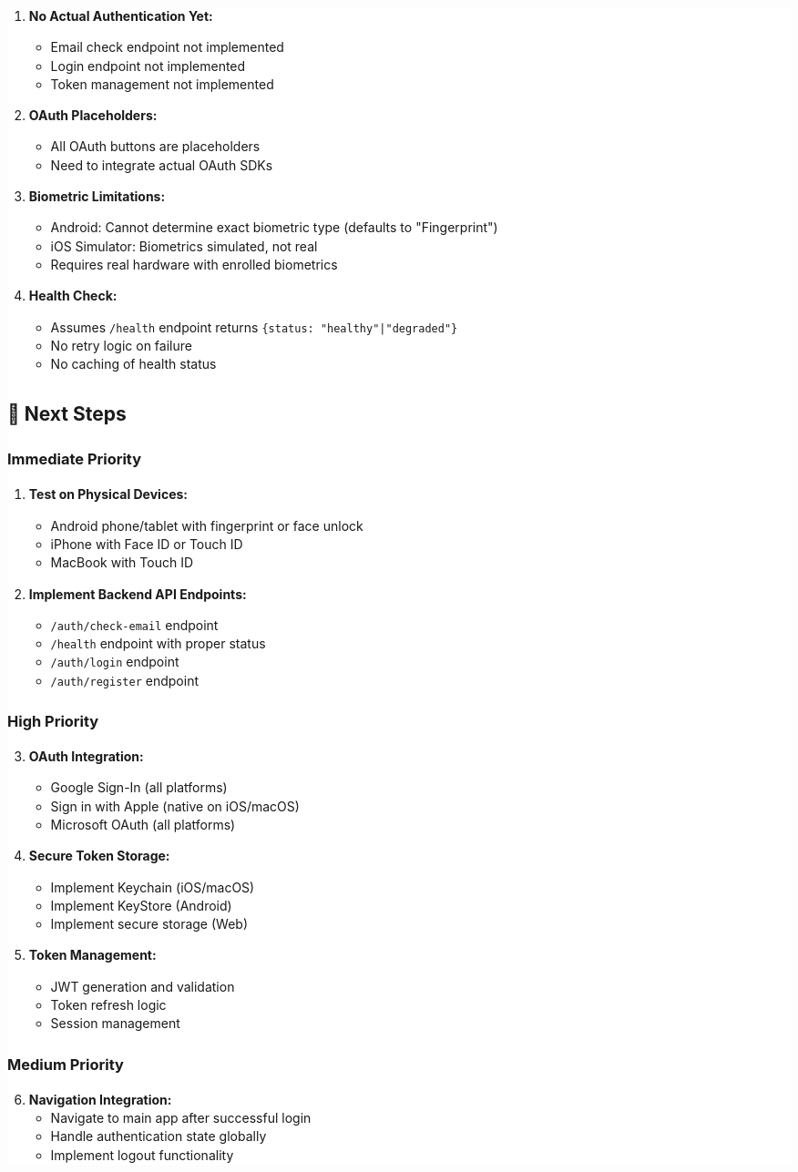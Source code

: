 1. **No Actual Authentication Yet:**
   - Email check endpoint not implemented
   - Login endpoint not implemented
   - Token management not implemented

2. **OAuth Placeholders:**
   - All OAuth buttons are placeholders
   - Need to integrate actual OAuth SDKs

3. **Biometric Limitations:**
   - Android: Cannot determine exact biometric type (defaults to "Fingerprint")
   - iOS Simulator: Biometrics simulated, not real
   - Requires real hardware with enrolled biometrics

4. **Health Check:**
   - Assumes `/health` endpoint returns `{status: "healthy"|"degraded"}`
   - No retry logic on failure
   - No caching of health status

## 🚀 Next Steps

### Immediate Priority
1. **Test on Physical Devices:**
   - Android phone/tablet with fingerprint or face unlock
   - iPhone with Face ID or Touch ID
   - MacBook with Touch ID

2. **Implement Backend API Endpoints:**
   - `/auth/check-email` endpoint
   - `/health` endpoint with proper status
   - `/auth/login` endpoint
   - `/auth/register` endpoint

### High Priority
3. **OAuth Integration:**
   - Google Sign-In (all platforms)
   - Sign in with Apple (native on iOS/macOS)
   - Microsoft OAuth (all platforms)

4. **Secure Token Storage:**
   - Implement Keychain (iOS/macOS)
   - Implement KeyStore (Android)
   - Implement secure storage (Web)

5. **Token Management:**
   - JWT generation and validation
   - Token refresh logic
   - Session management

### Medium Priority
6. **Navigation Integration:**
   - Navigate to main app after successful login
   - Handle authentication state globally
   - Implement logout functionality
